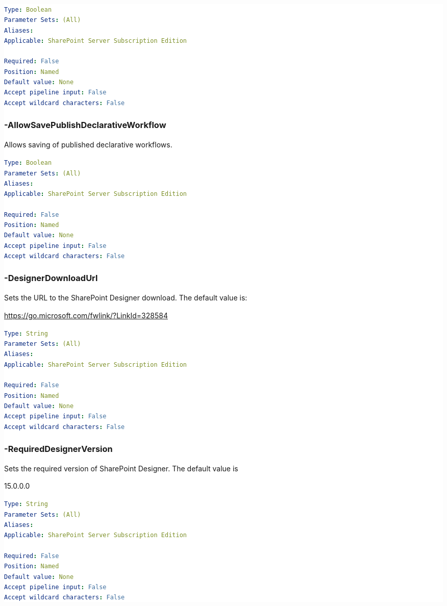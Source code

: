 ```yaml
Type: Boolean
Parameter Sets: (All)
Aliases: 
Applicable: SharePoint Server Subscription Edition

Required: False
Position: Named
Default value: None
Accept pipeline input: False
Accept wildcard characters: False
```

### -AllowSavePublishDeclarativeWorkflow
Allows saving of published declarative workflows.

```yaml
Type: Boolean
Parameter Sets: (All)
Aliases: 
Applicable: SharePoint Server Subscription Edition

Required: False
Position: Named
Default value: None
Accept pipeline input: False
Accept wildcard characters: False
```

### -DesignerDownloadUrl
Sets the URL to the SharePoint Designer download. The default value is:

https://go.microsoft.com/fwlink/?LinkId=328584

```yaml
Type: String
Parameter Sets: (All)
Aliases: 
Applicable: SharePoint Server Subscription Edition

Required: False
Position: Named
Default value: None
Accept pipeline input: False
Accept wildcard characters: False
```

### -RequiredDesignerVersion
Sets the required version of SharePoint Designer. The default value is 

15.0.0.0

```yaml
Type: String
Parameter Sets: (All)
Aliases: 
Applicable: SharePoint Server Subscription Edition

Required: False
Position: Named
Default value: None
Accept pipeline input: False
Accept wildcard characters: False
```
